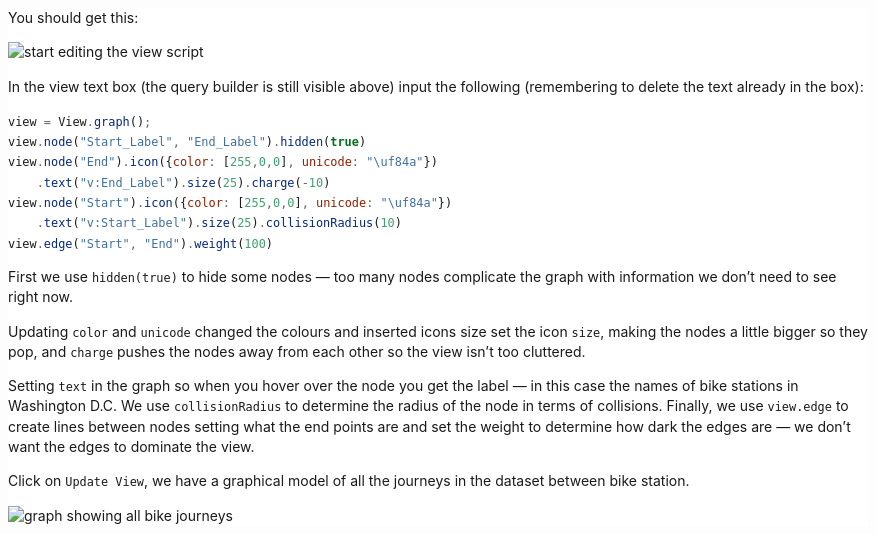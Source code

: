 You should get this:

![start editing the view script](https://miro.medium.com/max/2730/1*1xr6zU_ezS5dpB5D2Pwk3w.png)

In the view text box (the query builder is still visible above) input the following (remembering to delete the text already in the box):

```js
view = View.graph();
view.node("Start_Label", "End_Label").hidden(true)
view.node("End").icon({color: [255,0,0], unicode: "\uf84a"})
    .text("v:End_Label").size(25).charge(-10)
view.node("Start").icon({color: [255,0,0], unicode: "\uf84a"})
    .text("v:Start_Label").size(25).collisionRadius(10)
view.edge("Start", "End").weight(100)
```

First we use `hidden(true)` to hide some nodes — too many nodes complicate the graph with information we don’t need to see right now.

Updating `color` and `unicode` changed the colours and inserted icons size set the icon `size`, making the nodes a little bigger so they pop, and `charge` pushes the nodes away from each other so the view isn’t too cluttered.

Setting `text` in the graph so when you hover over the node you get the label — in this case the names of bike stations in Washington D.C. We use `collisionRadius` to determine the radius of the node in terms of collisions. Finally, we use `view.edge` to create lines between nodes setting what the end points are and set the weight to determine how dark the edges are — we don’t want the edges to dominate the view.

Click on `Update View`, we have a graphical model of all the journeys in the dataset between bike station.

![graph showing all bike journeys](https://miro.medium.com/max/1640/1*cbF3mvAVCJAOS09F-FHMCw.png)
